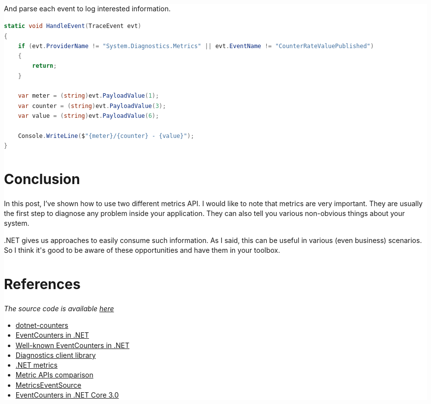 And parse each event to log interested information.

```csharp
static void HandleEvent(TraceEvent evt)
{
    if (evt.ProviderName != "System.Diagnostics.Metrics" || evt.EventName != "CounterRateValuePublished")
    {
        return;
    }

    var meter = (string)evt.PayloadValue(1);
    var counter = (string)evt.PayloadValue(3);
    var value = (string)evt.PayloadValue(6);

    Console.WriteLine($"{meter}/{counter} - {value}");
}
```

# Conclusion

In this post, I’ve shown how to use two different metrics API. I would like to note that metrics are very important. They are usually the first step to diagnose any problem inside your application. They can also tell you various non-obvious things about your system.

.NET gives us approaches to easily consume such information. As I said, this can be useful in various (even business) scenarios. So I think it's good to be aware of these opportunities and have them in your toolbox.

# References

*The source code is available [here](https://github.com/rafaelldi/dotnet-diagnostics-events)*

- [dotnet-counters](https://docs.microsoft.com/en-us/dotnet/core/diagnostics/dotnet-counters)
- [EventCounters in .NET](https://docs.microsoft.com/en-us/dotnet/core/diagnostics/event-counters)
- [Well-known EventCounters in .NET](https://docs.microsoft.com/en-us/dotnet/core/diagnostics/available-counters)
- [Diagnostics client library](https://docs.microsoft.com/en-us/dotnet/core/diagnostics/diagnostics-client-library)
- [.NET metrics](https://docs.microsoft.com/en-us/dotnet/core/diagnostics/metrics)
- [Metric APIs comparison](https://docs.microsoft.com/en-us/dotnet/core/diagnostics/compare-metric-apis)
- [MetricsEventSource](https://github.com/dotnet/runtime/blob/main/src/libraries/System.Diagnostics.DiagnosticSource/src/System/Diagnostics/Metrics/MetricsEventSource.cs)
- [EventCounters in .NET Core 3.0](https://github.com/dotnet/diagnostics/blob/main/documentation/design-docs/eventcounters.md)